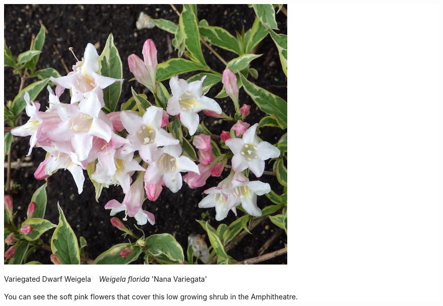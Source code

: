 </div>

<div class="text-center">

  <img src="/images/blogs/Weigela%20florida%20%27Nana%20Variegata%27%20Flowers%201%20JWB16.JPG" width="560" height="515" alt="" title="" />
  <p>Variegated Dwarf Weigela &nbsp;&nbsp;<i> Weigela florida</i> 'Nana Variegata'</p>
  <p>You can see the soft pink flowers that cover this low growing shrub in the Amphitheatre.</p>

</div>

<div class="text-center">
